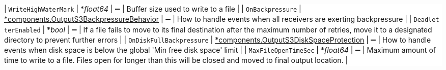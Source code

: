 | `WriteHighWaterMark`                                                                                                                                                                                                                                                 | **float64*                                                                                                                                                                                                                                                           | :heavy_minus_sign:                                                                                                                                                                                                                                                   | Buffer size used to write to a file                                                                                                                                                                                                                                  |
| `OnBackpressure`                                                                                                                                                                                                                                                     | [*components.OutputS3BackpressureBehavior](../../models/components/outputs3backpressurebehavior.md)                                                                                                                                                                  | :heavy_minus_sign:                                                                                                                                                                                                                                                   | How to handle events when all receivers are exerting backpressure                                                                                                                                                                                                    |
| `DeadletterEnabled`                                                                                                                                                                                                                                                  | **bool*                                                                                                                                                                                                                                                              | :heavy_minus_sign:                                                                                                                                                                                                                                                   | If a file fails to move to its final destination after the maximum number of retries, move it to a designated directory to prevent further errors                                                                                                                    |
| `OnDiskFullBackpressure`                                                                                                                                                                                                                                             | [*components.OutputS3DiskSpaceProtection](../../models/components/outputs3diskspaceprotection.md)                                                                                                                                                                    | :heavy_minus_sign:                                                                                                                                                                                                                                                   | How to handle events when disk space is below the global 'Min free disk space' limit                                                                                                                                                                                 |
| `MaxFileOpenTimeSec`                                                                                                                                                                                                                                                 | **float64*                                                                                                                                                                                                                                                           | :heavy_minus_sign:                                                                                                                                                                                                                                                   | Maximum amount of time to write to a file. Files open for longer than this will be closed and moved to final output location.                                                                                                                                        |